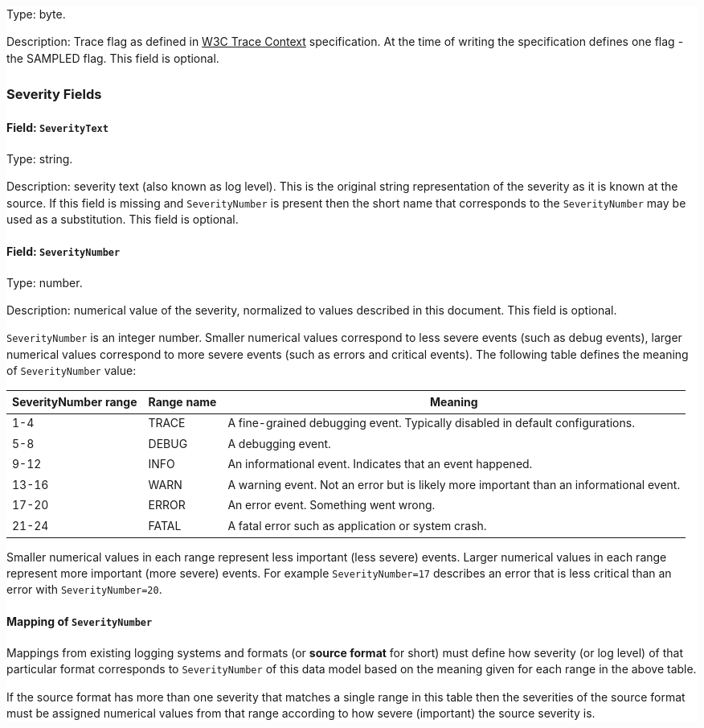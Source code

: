 Type: byte.

Description: Trace flag as defined in
[W3C Trace Context](https://www.w3.org/TR/trace-context/#trace-flags)
specification. At the time of writing the specification defines one flag - the
SAMPLED flag. This field is optional.

### Severity Fields

#### Field: `SeverityText`

Type: string.

Description: severity text (also known as log level). This is the original
string representation of the severity as it is known at the source. If this
field is missing and `SeverityNumber` is present then the short name that
corresponds to the `SeverityNumber` may be used as a substitution. This field is
optional.

#### Field: `SeverityNumber`

Type: number.

Description: numerical value of the severity, normalized to values described in
this document. This field is optional.

`SeverityNumber` is an integer number. Smaller numerical values correspond to
less severe events (such as debug events), larger numerical values correspond to
more severe events (such as errors and critical events). The following table
defines the meaning of `SeverityNumber` value:

SeverityNumber range|Range name|Meaning
--------------------|----------|-------
1-4                 |TRACE     |A fine-grained debugging event. Typically disabled in default configurations.
5-8                 |DEBUG     |A debugging event.
9-12                |INFO      |An informational event. Indicates that an event happened.
13-16               |WARN      |A warning event. Not an error but is likely more important than an informational event.
17-20               |ERROR     |An error event. Something went wrong.
21-24               |FATAL     |A fatal error such as application or system crash.

Smaller numerical values in each range represent less important (less severe)
events. Larger numerical values in each range represent more important (more
severe) events. For example `SeverityNumber=17` describes an error that is less
critical than an error with `SeverityNumber=20`.

#### Mapping of `SeverityNumber`

Mappings from existing logging systems and formats (or **source format** for
short) must define how severity (or log level) of that particular format
corresponds to `SeverityNumber` of this data model based on the meaning given
for each range in the above table.

If the source format has more than one severity that matches a single range in
this table then the severities of the source format must be assigned numerical
values from that range according to how severe (important) the source severity
is.
